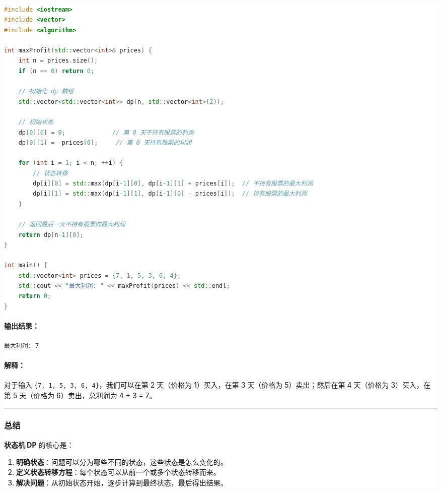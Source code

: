 ```cpp
#include <iostream>
#include <vector>
#include <algorithm>

int maxProfit(std::vector<int>& prices) {
    int n = prices.size();
    if (n == 0) return 0;

    // 初始化 dp 数组
    std::vector<std::vector<int>> dp(n, std::vector<int>(2));

    // 初始状态
    dp[0][0] = 0;             // 第 0 天不持有股票的利润
    dp[0][1] = -prices[0];     // 第 0 天持有股票的利润

    for (int i = 1; i < n; ++i) {
        // 状态转移
        dp[i][0] = std::max(dp[i-1][0], dp[i-1][1] + prices[i]);  // 不持有股票的最大利润
        dp[i][1] = std::max(dp[i-1][1], dp[i-1][0] - prices[i]);  // 持有股票的最大利润
    }

    // 返回最后一天不持有股票的最大利润
    return dp[n-1][0];
}

int main() {
    std::vector<int> prices = {7, 1, 5, 3, 6, 4};
    std::cout << "最大利润: " << maxProfit(prices) << std::endl;
    return 0;
}
```

#### 输出结果：

```
最大利润: 7
```

#### 解释：

对于输入 `{7, 1, 5, 3, 6, 4}`，我们可以在第 2 天（价格为 1）买入，在第 3 天（价格为 5）卖出；然后在第 4 天（价格为 3）买入，在第 5 天（价格为 6）卖出，总利润为 4 + 3 = 7。

------

### 总结

**状态机 DP** 的核心是：

1. **明确状态**：问题可以分为哪些不同的状态，这些状态是怎么变化的。
2. **定义状态转移方程**：每个状态可以从前一个或多个状态转移而来。
3. **解决问题**：从初始状态开始，逐步计算到最终状态，最后得出结果。
